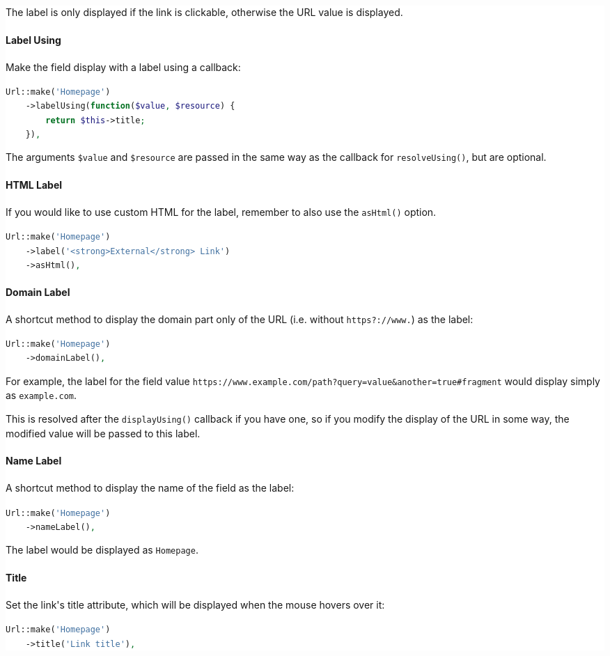 The label is only displayed if the link is clickable, otherwise the URL value is displayed.

#### Label Using
Make the field display with a label using a callback:

```php
Url::make('Homepage')
    ->labelUsing(function($value, $resource) {
        return $this->title;
    }),
```

The arguments `$value` and `$resource` are passed in the same way as the callback for `resolveUsing()`, but are optional.

#### HTML Label

If you would like to use custom HTML for the label, remember to also use the `asHtml()` option.

```php
Url::make('Homepage')
    ->label('<strong>External</strong> Link')
    ->asHtml(),
```

#### Domain Label
A shortcut method to display the domain part only of the URL (i.e. without `https?://www.`) as the label:

```php
Url::make('Homepage')
    ->domainLabel(),
```

For example, the label for the field value `https://www.example.com/path?query=value&another=true#fragment` would display simply as `example.com`.

This is resolved after the `displayUsing()` callback if you have one, so if you modify the display of the URL in some way, the modified value will be passed to this label.

#### Name Label
A shortcut method to display the name of the field as the label:

```php
Url::make('Homepage')
    ->nameLabel(),
```

The label would be displayed as `Homepage`.

#### Title

Set the link's title attribute, which will be displayed when the mouse hovers over it:

```php
Url::make('Homepage')
    ->title('Link title'),
```
